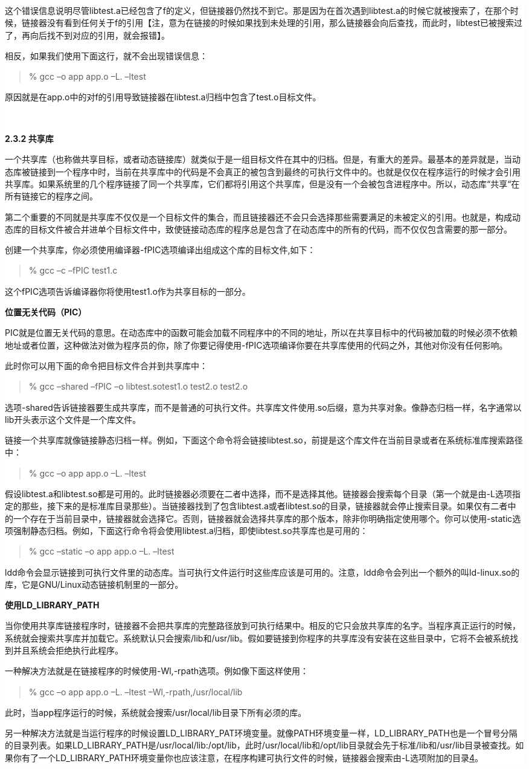 这个错误信息说明尽管libtest.a已经包含了f的定义，但链接器仍然找不到它。那是因为在首次遇到libtest.a的时候它就被搜索了，在那个时候，链接器没有看到任何关于f的引用【注，意为在链接的时候如果找到未处理的引用，那么链接器会向后查找，而此时，libtest已被搜索过了，再向后找不到对应的引用，就会报错】。

相反，如果我们使用下面这行，就不会出现错误信息：

> % gcc –o app app.o –L. –ltest

原因就是在app.o中的对f的引用导致链接器在libtest.a归档中包含了test.o目标文件。

 

**2.3.2  共享库**

一个共享库（也称做共享目标，或者动态链接库）就类似于是一组目标文件在其中的归档。但是，有重大的差异。最基本的差异就是，当动态库被链接到一个程序中时，当前在共享库中的代码是不会真正的被包含到最终的可执行文件中的。也就是仅仅在程序运行的时候才会引用共享库。如果系统里的几个程序链接了同一个共享库，它们都将引用这个共享库，但是没有一个会被包含进程序中。所以，动态库“共享“在所有链接它的程序之间。

第二个重要的不同就是共享库不仅仅是一个目标文件的集合，而且链接器还不会只会选择那些需要满足的未被定义的引用。也就是，构成动态库的目标文件被合并进单个目标文件中，致使链接动态库的程序总是包含了在动态库中的所有的代码，而不仅仅包含需要的那一部分。

创建一个共享库，你必须使用编译器-fPIC选项编译出组成这个库的目标文件,如下：

> % gcc –c –fPIC test1.c

这个fPIC选项告诉编译器你将使用test1.o作为共享目标的一部分。

**位置无关代码（PIC）**

PIC就是位置无关代码的意思。在动态库中的函数可能会加载不同程序中的不同的地址，所以在共享目标中的代码被加载的时候必须不依赖地址或者位置，这种做法对做为程序员的你，除了你要记得使用-fPIC选项编译你要在共享库使用的代码之外，其他对你没有任何影响。

此时你可以用下面的命令把目标文件合并到共享库中：

> % gcc –shared –fPIC –o libtest.sotest1.o test2.o test2.o

选项-shared告诉链接器要生成共享库，而不是普通的可执行文件。共享库文件使用.so后缀，意为共享对象。像静态归档一样，名字通常以lib开头表示这个文件是一个库文件。

链接一个共享库就像链接静态归档一样。例如，下面这个命令将会链接libtest.so，前提是这个库文件在当前目录或者在系统标准库搜索路径中：

> % gcc –o app app.o –L. –ltest

假设libtest.a和libtest.so都是可用的。此时链接器必须要在二者中选择，而不是选择其他。链接器会搜索每个目录（第一个就是由-L选项指定的那些，接下来的是标准库目录那些）。当链接器找到了包含libtest.a或者libtest.so的目录，链接器就会停止搜索目录。如果仅有二者中的一个存在于当前目录中，链接器就会选择它。否则，链接器就会选择共享库的那个版本，除非你明确指定使用哪个。你可以使用-static选项强制静态归档。例如，下面这行命令将会使用libtest.a归档，即使libtest.so共享库也是可用的：

> % gcc –static –o app app.o –L. –ltest

ldd命令会显示链接到可执行文件里的动态库。当可执行文件运行时这些库应该是可用的。注意，ldd命令会列出一个额外的叫ld-linux.so的库，它是GNU/Linux动态链接机制里的一部分。



**使用LD_LIBRARY_PATH**

当你使用共享库链接程序时，链接器不会把共享库的完整路径放到可执行结果中。相反的它只会放共享库的名字。当程序真正运行的时候，系统就会搜索共享库并加载它。系统默认只会搜索/lib和/usr/lib。假如要链接到你程序的共享库没有安装在这些目录中，它将不会被系统找到并且系统会拒绝执行此程序。

一种解决方法就是在链接程序的时候使用-Wl,-rpath选项。例如像下面这样使用：

> % gcc –o app app.o –L. –ltest –Wl,-rpath,/usr/local/lib

此时，当app程序运行的时候，系统就会搜索/usr/local/lib目录下所有必须的库。

另一种解决方法就是当运行程序的时候设置LD_LIBRARY_PAT环境变量。就像PATH环境变量一样，LD_LIBRARY_PATH也是一个冒号分隔的目录列表。如果LD_LIBRARY_PATH是/usr/local/lib:/opt/lib，此时/usr/local/lib和/opt/lib目录就会先于标准/lib和/usr/lib目录被查找。如果你有了一个LD_LIBRARY_PATH环境变量你也应该注意，在程序构建可执行文件的时候，链接器会搜索由-L选项附加的目录[4][4]。


[1]: 在C++中，区别依次是cout和cerr。注意的是endl刷新流并打印一个换行符，如果你不想刷新流（比如出于性能的原因），就使用常量字符’\n’代替。
[2]: 实际上，由于线程安全的原因，errno是做为一个宏实现的。但是它用起来像一个全局变量。
[3]: 你可以使用其他标志从归档中移除一个文件，或者执行在归档上执行其他操作。这些操作通常很少用到，但是仍然记录在ar的使用手册中。
[4]: 你可能在某些在线文档中看到过引用LD_RUN_PATH的，不要相信你看到的。这个变量在GNU/Linux下不会做任何实质性的事情。